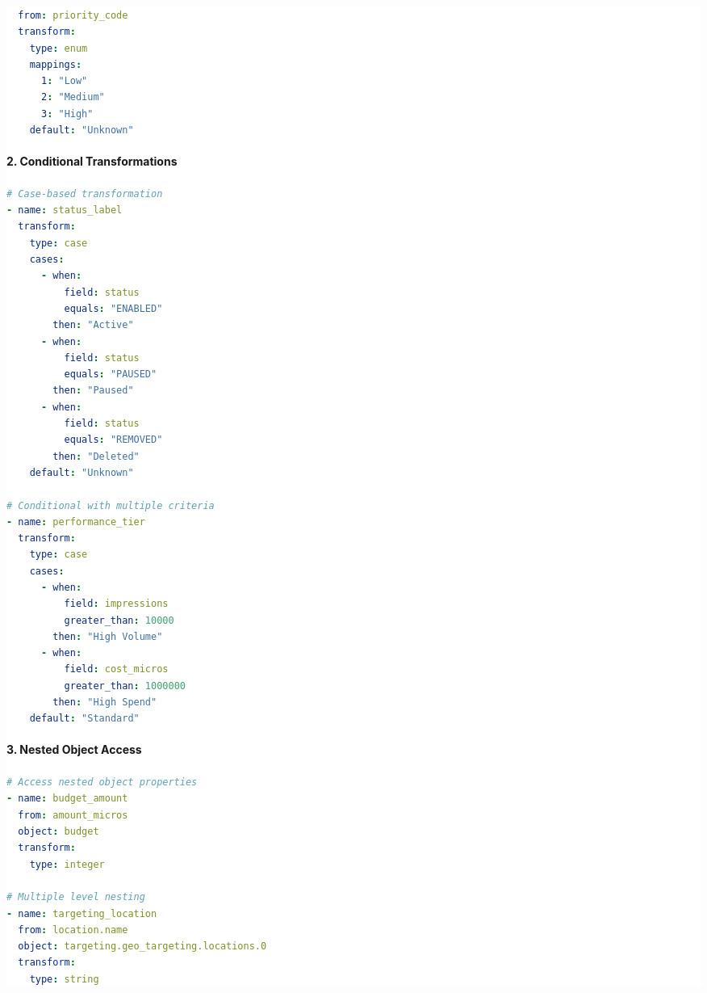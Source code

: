 ```yaml
  from: priority_code
  transform:
    type: enum
    mappings:
      1: "Low"
      2: "Medium"
      3: "High"
    default: "Unknown"
```

#### 2. Conditional Transformations

```yaml
# Case-based transformation
- name: status_label
  transform:
    type: case
    cases:
      - when:
          field: status
          equals: "ENABLED"
        then: "Active"
      - when:
          field: status
          equals: "PAUSED"
        then: "Paused"
      - when:
          field: status
          equals: "REMOVED"
        then: "Deleted"
    default: "Unknown"

# Conditional with multiple criteria
- name: performance_tier
  transform:
    type: case
    cases:
      - when:
          field: impressions
          greater_than: 10000
        then: "High Volume"
      - when:
          field: cost_micros
          greater_than: 1000000
        then: "High Spend"
    default: "Standard"
```

#### 3. Nested Object Access

```yaml
# Access nested object properties
- name: budget_amount
  from: amount_micros
  object: budget
  transform:
    type: integer

# Multiple level nesting
- name: targeting_location
  from: location.name
  object: targeting.geo_targeting.locations.0
  transform:
    type: string
```